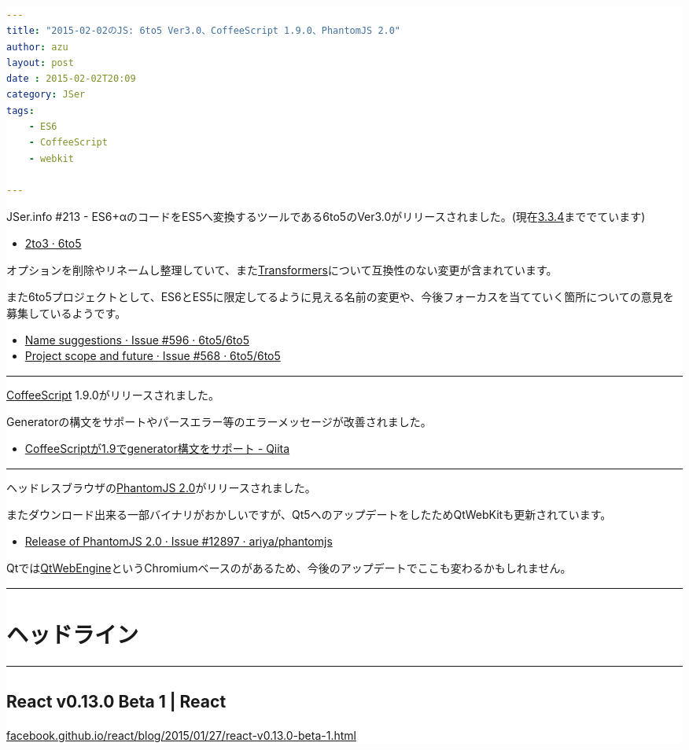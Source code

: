 ```yaml
---
title: "2015-02-02のJS: 6to5 Ver3.0、CoffeeScript 1.9.0、PhantomJS 2.0"
author: azu
layout: post
date : 2015-02-02T20:09
category: JSer
tags:
    - ES6
    - CoffeeScript
    - webkit

---
```


JSer.info #213 - ES6+αのコードをES5へ変換するツールである6to5のVer3.0がリリースされました。(現在[3.3.4](https://github.com/6to5/6to5/blob/v3.3.4/CHANGELOG.md "3.3.4")まででています)

- [2to3 · 6to5](http://6to5.org/blog/2015/01/27/2to3/ "2to3 · 6to5")

オプションを削除やリネームし整理していて、また[Transformers](http://6to5.org/docs/usage/transformers/ "Transformers")について互換性のない変更が含まれています。

また6to5プロジェクトとして、ES6とES5に限定してるように見える名前の変更や、今後フォーカスを当てていく箇所についての意見を募集しているようです。

- [Name suggestions · Issue #596 · 6to5/6to5](https://github.com/6to5/6to5/issues/596)
- [Project scope and future · Issue #568 · 6to5/6to5](https://github.com/6to5/6to5/issues/568 "Project scope and future · Issue #568 · 6to5/6to5")

----

[CoffeeScript](http://coffeescript.org/#1.9.0 "CoffeeScript") 1.9.0がリリースされました。

Generatorの構文をサポートやパースエラー等のエラーメッセージが改善されました。

- [CoffeeScriptが1.9でgenerator構文をサポート - Qiita](http://qiita.com/mizchi/items/39906871bc0a532b6e71 "CoffeeScriptが1.9でgenerator構文をサポート - Qiita")

----

ヘッドレスブラウザの[PhantomJS 2.0](http://phantomjs.org/release-2.0.html "PhantomJS 2.0")がリリースされました。

またダウンロード出来る一部バイナリがおかしいですが、Qt5へのアップデートをしたためQtWebKitも更新されています。

- [Release of PhantomJS 2.0 · Issue #12897 · ariya/phantomjs](https://github.com/ariya/phantomjs/issues/12897#issuecomment-71651159 "Release of PhantomJS 2.0 · Issue #12897 · ariya/phantomjs")

Qtでは[QtWebEngine](http://qt-project.org/wiki/QtWebEngine "QtWebEngine")というChromiumベースのがあるため、今後のアップデートでここも変わるかもしれません。

----

<h1 class="site-genre">ヘッドライン</h1>

----

## React v0.13.0 Beta 1 | React
[facebook.github.io/react/blog/2015/01/27/react-v0.13.0-beta-1.html](http://facebook.github.io/react/blog/2015/01/27/react-v0.13.0-beta-1.html "React v0.13.0 Beta 1 | React")

